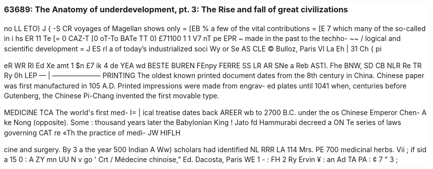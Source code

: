 
### 63689: The Anatomy of underdevelopment, pt. 3: The Rise and fall of great civilizations

  
no LL ETO) J { -S CR 
voyages of Magellan shows only = [EB % 
a few of the vital contributions = [E 7 
which many of the so-called in i hs 
ER 11 Te [= 0 CAZ-T [0 oT-To BATe TT 0) £71100 1 1 V7 nT pe EPR 
~ made in the past to the techho- ~~ / 
logical and scientific development = J ES rl a 
of today’s industrialized soci Wy or Se AS CLE 
© Bulloz, Paris 
Vl La Eh | 31 Ch { pi 
   
   
   
  
    
  
eR WR RI Ed Xe amt 
1 $n £7 ik 4 de YEA wd 
BESTE BUREN FEnpy 
FERRE SS LR AR SNe 
a Reb ASTI. Fhe BNW, SD 
CB NLR Re TR Ry 0h LEP — | ——————— 
PRINTING 
The oldest known printed document dates from the 8th 
century in China. Chinese paper was first manufactured 
in 105 A.D. Printed impressions were made from engrav- 
ed plates until 1041 when, centuries before Gutenberg, 
the Chinese Pi-Chang invented the first movable type. 
  
  
 
MEDICINE TCA 
The world's first med- I= | 
ical treatise dates back AREER wb 
to 2700 B.C. under the os 
Chinese Emperor Chen- A ke 
Nong (opposite). Some : 
thousand years later 
the Babylonian King ! Jato fd 
Hammurabi decreed a ON Te 
series of laws governing CAT re «Th 
the practice of medi- JW HIFLH   
 
  
  
    
 
      
cine and surgery. By 3 a 
the year 500 Indian A 
Ww) scholars had identified NL RRR 
LA 114 Mrs. PE 700 medicinal herbs. Vii 
; if sid a 
15 0 
: A ZY mn UU N v go ' Crt 
/ Médecine chinoise,” Ed. Dacosta, Paris WE 
1 - : FH 2 Ry Ervin ¥ : an Ad TA PA : 
¢ 7 ” 3 ;   
   